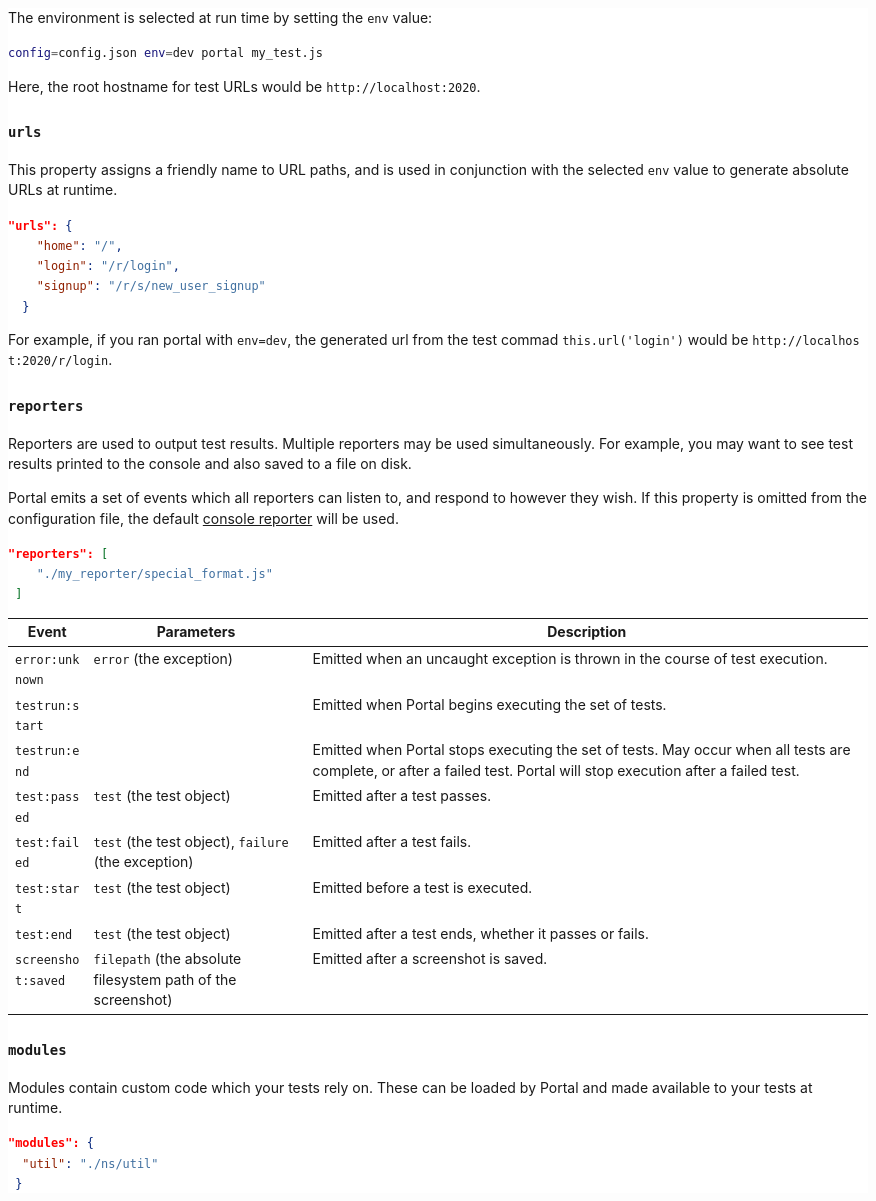 The environment is selected at run time by setting the `env` value:

```bash
config=config.json env=dev portal my_test.js
```

Here, the root hostname for test URLs would be `http://localhost:2020`.

### `urls`

This property assigns a friendly name to URL paths, and is used in conjunction with the selected `env` value to generate absolute URLs at runtime.

```json
"urls": {
    "home": "/",
    "login": "/r/login",
    "signup": "/r/s/new_user_signup"
  }
```

For example, if you ran portal with `env=dev`, the generated url from the test commad `this.url('login')` would be `http://localhost:2020/r/login`.

### `reporters`

Reporters are used to output test results. Multiple reporters may be used simultaneously. For example, you may want to see test results printed to the console and also saved to a file on disk. 

Portal emits a set of events which all reporters can listen to, and respond to however they wish. If this property is omitted from the configuration file, the default [console reporter](https://github.com/selenium-portal/portal/blob/master/lib/reporters/console.js) will be used.

```json
"reporters": [
    "./my_reporter/special_format.js"
 ]
 ```
 
| Event  | Parameters | Description  |
|---------------|----------------|----|
| `error:unknown` | `error` (the exception) | Emitted when an uncaught exception is thrown in the course of test execution. |
| `testrun:start` | | Emitted when Portal begins executing the set of tests. |
| `testrun:end` | | Emitted when Portal stops executing the set of tests. May occur when all tests are complete, or after a failed test. Portal will stop execution after a failed test. |
| `test:passed` | `test` (the test object) | Emitted after a test passes.|
| `test:failed` | `test` (the test object), `failure` (the exception) | Emitted after a test fails.|
| `test:start` | `test` (the test object) | Emitted before a test is executed. |
| `test:end` | `test` (the test object) | Emitted after a test ends, whether it passes or fails. |
| `screenshot:saved` | `filepath` (the absolute filesystem path of the screenshot) | Emitted after a screenshot is saved. |
### `modules`

Modules contain custom code which your tests rely on. These can be loaded by Portal and made available to your tests at runtime.

```json
"modules": {
  "util": "./ns/util"
 }
```


